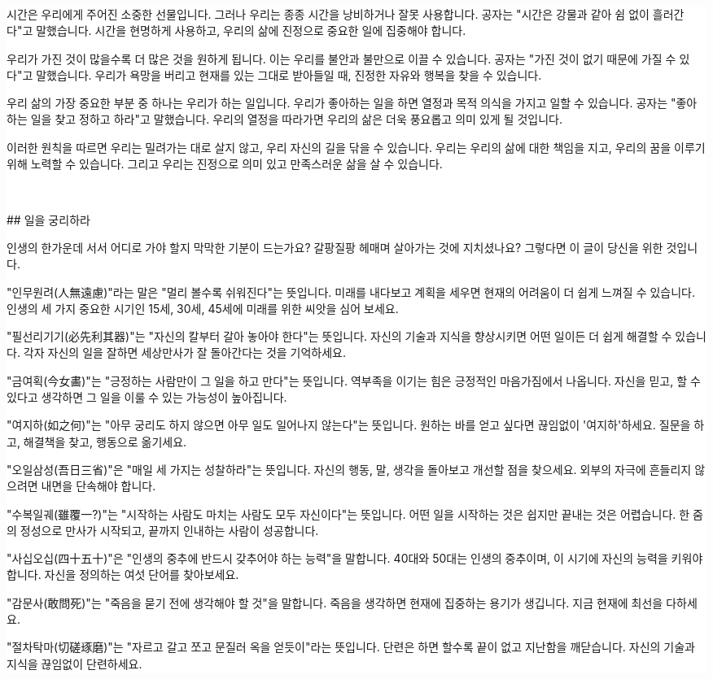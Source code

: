 

시간은 우리에게 주어진 소중한 선물입니다. 그러나 우리는 종종 시간을 낭비하거나 잘못 사용합니다. 공자는 "시간은 강물과 같아 쉼 없이 흘러간다"고 말했습니다. 시간을 현명하게 사용하고, 우리의 삶에 진정으로 중요한 일에 집중해야 합니다.



우리가 가진 것이 많을수록 더 많은 것을 원하게 됩니다. 이는 우리를 불안과 불만으로 이끌 수 있습니다. 공자는 "가진 것이 없기 때문에 가질 수 있다"고 말했습니다. 우리가 욕망을 버리고 현재를 있는 그대로 받아들일 때, 진정한 자유와 행복을 찾을 수 있습니다.



우리 삶의 가장 중요한 부분 중 하나는 우리가 하는 일입니다. 우리가 좋아하는 일을 하면 열정과 목적 의식을 가지고 일할 수 있습니다. 공자는 "좋아하는 일을 찾고 정하고 하라"고 말했습니다. 우리의 열정을 따라가면 우리의 삶은 더욱 풍요롭고 의미 있게 될 것입니다.

이러한 원칙을 따르면 우리는 밀려가는 대로 살지 않고, 우리 자신의 길을 닦을 수 있습니다. 우리는 우리의 삶에 대한 책임을 지고, 우리의 꿈을 이루기 위해 노력할 수 있습니다. 그리고 우리는 진정으로 의미 있고 만족스러운 삶을 살 수 있습니다.

<p>&nbsp;</p>
## 일을 궁리하라



인생의 한가운데 서서 어디로 가야 할지 막막한 기분이 드는가요? 갈팡질팡 헤매며 살아가는 것에 지치셨나요? 그렇다면 이 글이 당신을 위한 것입니다.



"인무원려(人無遠慮)"라는 말은 "멀리 볼수록 쉬워진다"는 뜻입니다. 미래를 내다보고 계획을 세우면 현재의 어려움이 더 쉽게 느껴질 수 있습니다. 인생의 세 가지 중요한 시기인 15세, 30세, 45세에 미래를 위한 씨앗을 심어 보세요.



"필선리기기(必先利其器)"는 "자신의 칼부터 갈아 놓아야 한다"는 뜻입니다. 자신의 기술과 지식을 향상시키면 어떤 일이든 더 쉽게 해결할 수 있습니다. 각자 자신의 일을 잘하면 세상만사가 잘 돌아간다는 것을 기억하세요.



"금여획(今女畵)"는 "긍정하는 사람만이 그 일을 하고 만다"는 뜻입니다. 역부족을 이기는 힘은 긍정적인 마음가짐에서 나옵니다. 자신을 믿고, 할 수 있다고 생각하면 그 일을 이룰 수 있는 가능성이 높아집니다.



"여지하(如之何)"는 "아무 궁리도 하지 않으면 아무 일도 일어나지 않는다"는 뜻입니다. 원하는 바를 얻고 싶다면 끊임없이 '여지하'하세요. 질문을 하고, 해결책을 찾고, 행동으로 옮기세요.



"오일삼성(吾日三省)"은 "매일 세 가지는 성찰하라"는 뜻입니다. 자신의 행동, 말, 생각을 돌아보고 개선할 점을 찾으세요. 외부의 자극에 흔들리지 않으려면 내면을 단속해야 합니다.



"수복일궤(雖覆一?)"는 "시작하는 사람도 마치는 사람도 모두 자신이다"는 뜻입니다. 어떤 일을 시작하는 것은 쉽지만 끝내는 것은 어렵습니다. 한 줌의 정성으로 만사가 시작되고, 끝까지 인내하는 사람이 성공합니다.



"사십오십(四十五十)"은 "인생의 중추에 반드시 갖추어야 하는 능력"을 말합니다. 40대와 50대는 인생의 중추이며, 이 시기에 자신의 능력을 키워야 합니다. 자신을 정의하는 여섯 단어를 찾아보세요.



"감문사(敢問死)"는 "죽음을 묻기 전에 생각해야 할 것"을 말합니다. 죽음을 생각하면 현재에 집중하는 용기가 생깁니다. 지금 현재에 최선을 다하세요.



"절차탁마(切磋琢磨)"는 "자르고 갈고 쪼고 문질러 옥을 얻듯이"라는 뜻입니다. 단련은 하면 할수록 끝이 없고 지난함을 깨닫습니다. 자신의 기술과 지식을 끊임없이 단련하세요.
